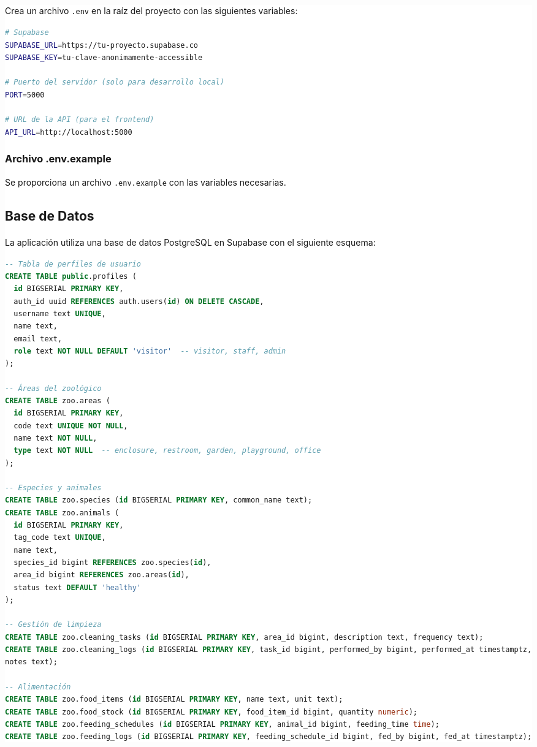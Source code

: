 Crea un archivo `.env` en la raíz del proyecto con las siguientes variables:

```bash
# Supabase
SUPABASE_URL=https://tu-proyecto.supabase.co
SUPABASE_KEY=tu-clave-anonimamente-accessible

# Puerto del servidor (solo para desarrollo local)
PORT=5000

# URL de la API (para el frontend)
API_URL=http://localhost:5000
```

### Archivo .env.example

Se proporciona un archivo `.env.example` con las variables necesarias.

## Base de Datos

La aplicación utiliza una base de datos PostgreSQL en Supabase con el siguiente esquema:

```sql
-- Tabla de perfiles de usuario
CREATE TABLE public.profiles (
  id BIGSERIAL PRIMARY KEY,
  auth_id uuid REFERENCES auth.users(id) ON DELETE CASCADE,
  username text UNIQUE,
  name text,
  email text,
  role text NOT NULL DEFAULT 'visitor'  -- visitor, staff, admin
);

-- Áreas del zoológico
CREATE TABLE zoo.areas (
  id BIGSERIAL PRIMARY KEY,
  code text UNIQUE NOT NULL,
  name text NOT NULL,
  type text NOT NULL  -- enclosure, restroom, garden, playground, office
);

-- Especies y animales
CREATE TABLE zoo.species (id BIGSERIAL PRIMARY KEY, common_name text);
CREATE TABLE zoo.animals (
  id BIGSERIAL PRIMARY KEY,
  tag_code text UNIQUE,
  name text,
  species_id bigint REFERENCES zoo.species(id),
  area_id bigint REFERENCES zoo.areas(id),
  status text DEFAULT 'healthy'
);

-- Gestión de limpieza
CREATE TABLE zoo.cleaning_tasks (id BIGSERIAL PRIMARY KEY, area_id bigint, description text, frequency text);
CREATE TABLE zoo.cleaning_logs (id BIGSERIAL PRIMARY KEY, task_id bigint, performed_by bigint, performed_at timestamptz, notes text);

-- Alimentación
CREATE TABLE zoo.food_items (id BIGSERIAL PRIMARY KEY, name text, unit text);
CREATE TABLE zoo.food_stock (id BIGSERIAL PRIMARY KEY, food_item_id bigint, quantity numeric);
CREATE TABLE zoo.feeding_schedules (id BIGSERIAL PRIMARY KEY, animal_id bigint, feeding_time time);
CREATE TABLE zoo.feeding_logs (id BIGSERIAL PRIMARY KEY, feeding_schedule_id bigint, fed_by bigint, fed_at timestamptz);

```